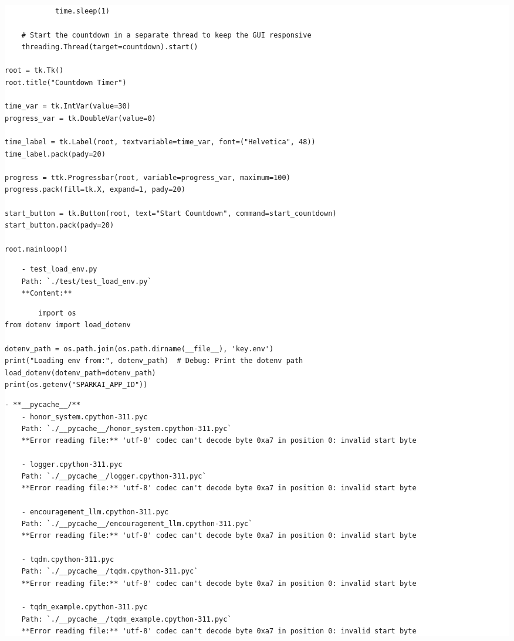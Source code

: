 ```text
            time.sleep(1)

    # Start the countdown in a separate thread to keep the GUI responsive
    threading.Thread(target=countdown).start()

root = tk.Tk()
root.title("Countdown Timer")

time_var = tk.IntVar(value=30)
progress_var = tk.DoubleVar(value=0)

time_label = tk.Label(root, textvariable=time_var, font=("Helvetica", 48))
time_label.pack(pady=20)

progress = ttk.Progressbar(root, variable=progress_var, maximum=100)
progress.pack(fill=tk.X, expand=1, pady=20)

start_button = tk.Button(root, text="Start Countdown", command=start_countdown)
start_button.pack(pady=20)

root.mainloop()
```

        - test_load_env.py
        Path: `./test/test_load_env.py`
        **Content:**
```text
        import os
from dotenv import load_dotenv

dotenv_path = os.path.join(os.path.dirname(__file__), 'key.env')
print("Loading env from:", dotenv_path)  # Debug: Print the dotenv path
load_dotenv(dotenv_path=dotenv_path)
print(os.getenv("SPARKAI_APP_ID"))
```

    - **__pycache__/**
        - honor_system.cpython-311.pyc
        Path: `./__pycache__/honor_system.cpython-311.pyc`
        **Error reading file:** 'utf-8' codec can't decode byte 0xa7 in position 0: invalid start byte

        - logger.cpython-311.pyc
        Path: `./__pycache__/logger.cpython-311.pyc`
        **Error reading file:** 'utf-8' codec can't decode byte 0xa7 in position 0: invalid start byte

        - encouragement_llm.cpython-311.pyc
        Path: `./__pycache__/encouragement_llm.cpython-311.pyc`
        **Error reading file:** 'utf-8' codec can't decode byte 0xa7 in position 0: invalid start byte

        - tqdm.cpython-311.pyc
        Path: `./__pycache__/tqdm.cpython-311.pyc`
        **Error reading file:** 'utf-8' codec can't decode byte 0xa7 in position 0: invalid start byte

        - tqdm_example.cpython-311.pyc
        Path: `./__pycache__/tqdm_example.cpython-311.pyc`
        **Error reading file:** 'utf-8' codec can't decode byte 0xa7 in position 0: invalid start byte
